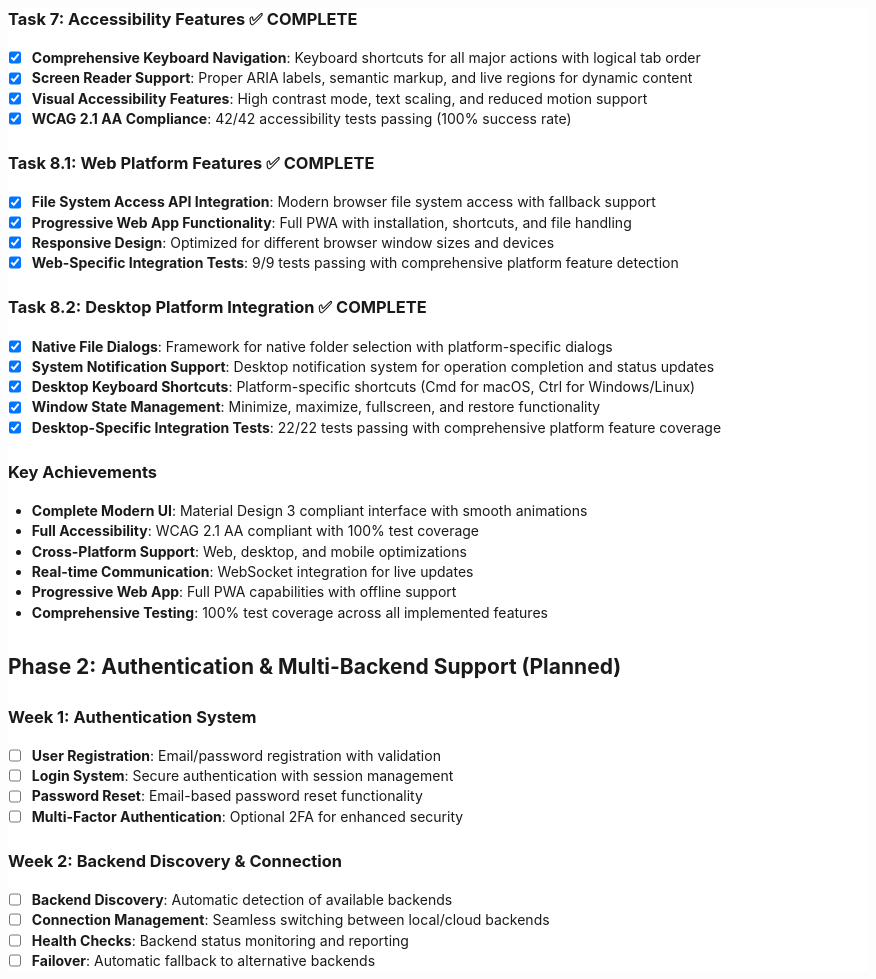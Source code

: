 ### Task 7: Accessibility Features ✅ COMPLETE
- [x] **Comprehensive Keyboard Navigation**: Keyboard shortcuts for all major actions with logical tab order
- [x] **Screen Reader Support**: Proper ARIA labels, semantic markup, and live regions for dynamic content
- [x] **Visual Accessibility Features**: High contrast mode, text scaling, and reduced motion support
- [x] **WCAG 2.1 AA Compliance**: 42/42 accessibility tests passing (100% success rate)

### Task 8.1: Web Platform Features ✅ COMPLETE
- [x] **File System Access API Integration**: Modern browser file system access with fallback support
- [x] **Progressive Web App Functionality**: Full PWA with installation, shortcuts, and file handling
- [x] **Responsive Design**: Optimized for different browser window sizes and devices
- [x] **Web-Specific Integration Tests**: 9/9 tests passing with comprehensive platform feature detection

### Task 8.2: Desktop Platform Integration ✅ COMPLETE
- [x] **Native File Dialogs**: Framework for native folder selection with platform-specific dialogs
- [x] **System Notification Support**: Desktop notification system for operation completion and status updates
- [x] **Desktop Keyboard Shortcuts**: Platform-specific shortcuts (Cmd for macOS, Ctrl for Windows/Linux)
- [x] **Window State Management**: Minimize, maximize, fullscreen, and restore functionality
- [x] **Desktop-Specific Integration Tests**: 22/22 tests passing with comprehensive platform feature coverage

### Key Achievements
- **Complete Modern UI**: Material Design 3 compliant interface with smooth animations
- **Full Accessibility**: WCAG 2.1 AA compliant with 100% test coverage
- **Cross-Platform Support**: Web, desktop, and mobile optimizations
- **Real-time Communication**: WebSocket integration for live updates
- **Progressive Web App**: Full PWA capabilities with offline support
- **Comprehensive Testing**: 100% test coverage across all implemented features

## Phase 2: Authentication & Multi-Backend Support (Planned)

### Week 1: Authentication System
- [ ] **User Registration**: Email/password registration with validation
- [ ] **Login System**: Secure authentication with session management
- [ ] **Password Reset**: Email-based password reset functionality
- [ ] **Multi-Factor Authentication**: Optional 2FA for enhanced security

### Week 2: Backend Discovery & Connection
- [ ] **Backend Discovery**: Automatic detection of available backends
- [ ] **Connection Management**: Seamless switching between local/cloud backends
- [ ] **Health Checks**: Backend status monitoring and reporting
- [ ] **Failover**: Automatic fallback to alternative backends
